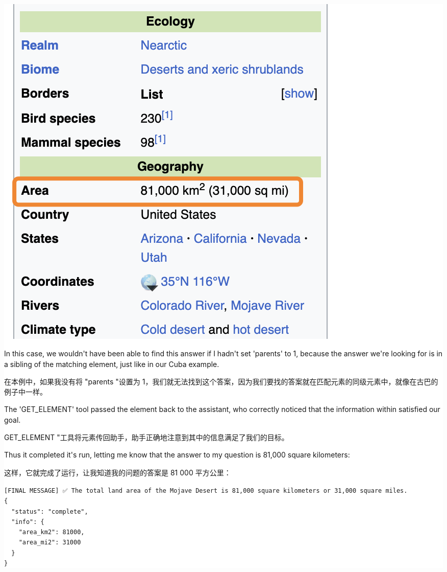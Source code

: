 ![Mojave Page](mojave-page.png)

In this case, we wouldn't have been able to find this answer if I hadn't set 'parents' to 1, because the answer we're looking for is in a sibling of the matching element, just like in our Cuba example.  

在本例中，如果我没有将 "parents "设置为 1，我们就无法找到这个答案，因为我们要找的答案就在匹配元素的同级元素中，就像在古巴的例子中一样。

The 'GET\_ELEMENT' tool passed the element back to the assistant, who correctly noticed that the information within satisfied our goal.  

GET\_ELEMENT "工具将元素传回助手，助手正确地注意到其中的信息满足了我们的目标。  

Thus it completed it's run, letting me know that the answer to my question is 81,000 square kilometers:  

这样，它就完成了运行，让我知道我的问题的答案是 81 000 平方公里：

```
[FINAL MESSAGE] ✅ The total land area of the Mojave Desert is 81,000 square kilometers or 31,000 square miles.
{
  "status": "complete",
  "info": {
    "area_km2": 81000,
    "area_mi2": 31000
  }
}
```
